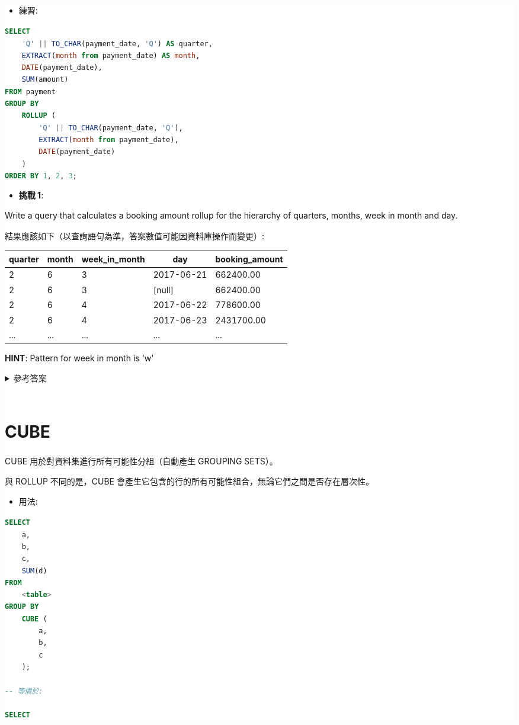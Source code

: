 - 練習:

```sql
SELECT
    'Q' || TO_CHAR(payment_date, 'Q') AS quarter,
    EXTRACT(month from payment_date) AS month,
    DATE(payment_date),
    SUM(amount)
FROM payment
GROUP BY
    ROLLUP (
        'Q' || TO_CHAR(payment_date, 'Q'),
        EXTRACT(month from payment_date),
        DATE(payment_date)
    )
ORDER BY 1, 2, 3;
```

- **挑戰 1**:

Write a query that calculates a booking amount rollup for the hierarchy of quarters, months, week in month and day.

結果應該如下（以查詢語句為準，答案數值可能因資料庫操作而變更）:

| quarter | month | week_in_month | day | booking_amount |
| --- | --- | --- | --- | --- |
| 2 | 6 | 3 | 2017-06-21 | 662400.00 |
| 2 | 6 | 3 | [null] | 662400.00 |
| 2 | 6 | 4 | 2017-06-22 | 778600.00 |
| 2 | 6 | 4 | 2017-06-23 | 2431700.00 |
| ... | ... | ... | ... | ... |

**HINT**: Pattern for week in month is 'w'

<details><summary>參考答案</summary></details>

<br/>

# CUBE

CUBE 用於對資料集進行所有可能性分組（自動產生 GROUPING SETS）。

與 ROLLUP 不同的是，CUBE 會產生它包含的行的所有可能性組合，無論它們之間是否存在層次性。

- 用法:

```sql
SELECT
    a,
    b,
    c,
    SUM(d)
FROM
    <table>
GROUP BY
    CUBE (
        a,
        b,
        c
    );

-- 等價於:

SELECT
```
